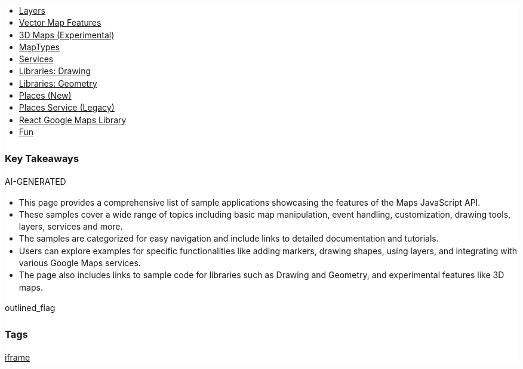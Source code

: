 - [Layers](https://developers.google.com/maps/documentation/javascript/examples#layers)
- [Vector Map Features](https://developers.google.com/maps/documentation/javascript/examples#vector-map-features)
- [3D Maps (Experimental)](https://developers.google.com/maps/documentation/javascript/examples#3d-maps-experimental)
- [MapTypes](https://developers.google.com/maps/documentation/javascript/examples#maptypes)
- [Services](https://developers.google.com/maps/documentation/javascript/examples#services)
- [Libraries: Drawing](https://developers.google.com/maps/documentation/javascript/examples#libraries:-drawing)
- [Libraries: Geometry](https://developers.google.com/maps/documentation/javascript/examples#libraries:-geometry)
- [Places (New)](https://developers.google.com/maps/documentation/javascript/examples#places-new)
- [Places Service (Legacy)](https://developers.google.com/maps/documentation/javascript/examples#places-service-legacy)
- [React Google Maps Library](https://developers.google.com/maps/documentation/javascript/examples#react-google-maps-library)
- [Fun](https://developers.google.com/maps/documentation/javascript/examples#fun)

### Key Takeaways

AI-GENERATED

- This page provides a comprehensive list of sample applications showcasing the features of the Maps JavaScript API.
- These samples cover a wide range of topics including basic map manipulation, event handling, customization, drawing tools, layers, services and more.
- The samples are categorized for easy navigation and include links to detailed documentation and tutorials.
- Users can explore examples for specific functionalities like adding markers, drawing shapes, using layers, and integrating with various Google Maps services.
- The page also includes links to sample code for libraries such as Drawing and Geometry, and experimental features like 3D maps.

outlined\_flag

### Tags

[iframe](https://feedback-pa.clients6.google.com/static/proxy.html?usegapi=1&jsh=m%3B%2F_%2Fscs%2Fabc-static%2F_%2Fjs%2Fk%3Dgapi.lb.en.UrDN-rBnMgo.O%2Fd%3D1%2Frs%3DAHpOoo8Lt5m-Nn72_E0-4M58GbbhD_y7Yw%2Fm%3D__features__#parent=https%3A%2F%2Fdevelopers.google.com&rpctoken=275060882)